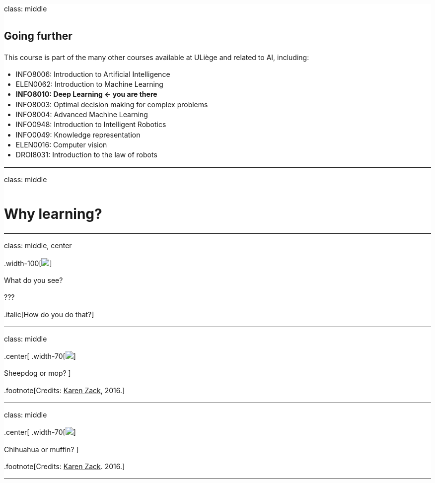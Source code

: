 
class: middle

## Going further

This course is part of the many other courses available at ULiège and related to AI, including:

- INFO8006: Introduction to Artificial Intelligence
- ELEN0062: Introduction to Machine Learning
- **INFO8010: Deep Learning $\leftarrow$ you are there**
- INFO8003: Optimal decision making for complex problems
- INFO8004: Advanced Machine Learning
- INFO0948: Introduction to Intelligent Robotics
- INFO0049: Knowledge representation
- ELEN0016: Computer vision
- DROI8031: Introduction to the law of robots

---

class: middle

# Why learning?

---

class: middle, center

.width-100[![](figures/lec0/mushrooms.png)]

What do you see?

???

.italic[How do you do that?]

---

class: middle

.center[
.width-70[![](figures/lec0/dog1.jpg)]

Sheepdog or mop?
]

.footnote[Credits: [Karen Zack](https://twitter.com/teenybiscuit), 2016.]

---

class: middle

.center[
.width-70[![](figures/lec0/dog2.jpg)]

Chihuahua or muffin?
]

.footnote[Credits: [Karen Zack](https://twitter.com/teenybiscuit). 2016.]

---